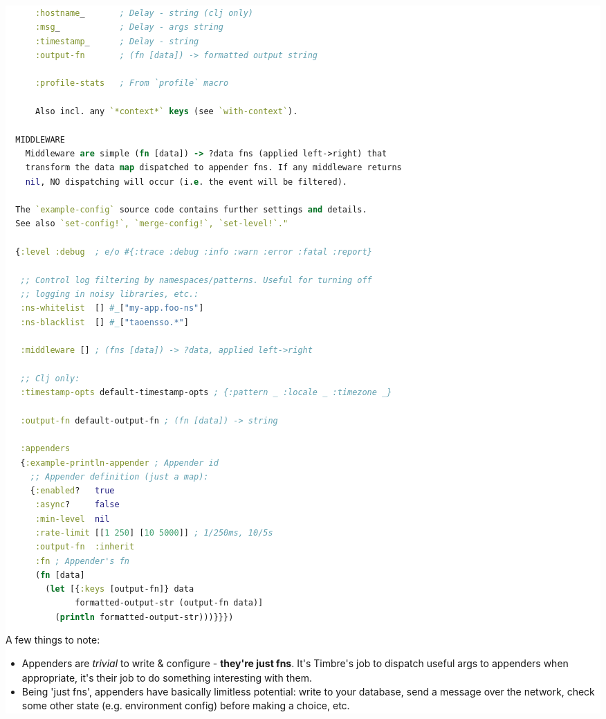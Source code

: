 ```clojure
      :hostname_       ; Delay - string (clj only)
      :msg_            ; Delay - args string
      :timestamp_      ; Delay - string
      :output-fn       ; (fn [data]) -> formatted output string

      :profile-stats   ; From `profile` macro

      Also incl. any `*context*` keys (see `with-context`).

  MIDDLEWARE
    Middleware are simple (fn [data]) -> ?data fns (applied left->right) that
    transform the data map dispatched to appender fns. If any middleware returns
    nil, NO dispatching will occur (i.e. the event will be filtered).

  The `example-config` source code contains further settings and details.
  See also `set-config!`, `merge-config!`, `set-level!`."

  {:level :debug  ; e/o #{:trace :debug :info :warn :error :fatal :report}

   ;; Control log filtering by namespaces/patterns. Useful for turning off
   ;; logging in noisy libraries, etc.:
   :ns-whitelist  [] #_["my-app.foo-ns"]
   :ns-blacklist  [] #_["taoensso.*"]

   :middleware [] ; (fns [data]) -> ?data, applied left->right

   ;; Clj only:
   :timestamp-opts default-timestamp-opts ; {:pattern _ :locale _ :timezone _}

   :output-fn default-output-fn ; (fn [data]) -> string

   :appenders
   {:example-println-appender ; Appender id
     ;; Appender definition (just a map):
     {:enabled?   true
      :async?     false
      :min-level  nil
      :rate-limit [[1 250] [10 5000]] ; 1/250ms, 10/5s
      :output-fn  :inherit
      :fn ; Appender's fn
      (fn [data]
        (let [{:keys [output-fn]} data
              formatted-output-str (output-fn data)]
          (println formatted-output-str)))}}})
```

A few things to note:
  * Appenders are _trivial_ to write & configure - **they're just fns**. It's Timbre's job to dispatch useful args to appenders when appropriate, it's their job to do something interesting with them.
  * Being 'just fns', appenders have basically limitless potential: write to your database, send a message over the network, check some other state (e.g. environment config) before making a choice, etc.


[API docs]: http://ptaoussanis.github.io/timbre/
[CHANGELOG]: https://github.com/ptaoussanis/timbre/releases
[other Clojure libs]: https://www.taoensso.com/clojure
[taoensso.com]: https://www.taoensso.com
[Twitter]: https://twitter.com/ptaoussanis
[issues page]: https://github.com/ptaoussanis/timbre/issues
[commit history]: https://github.com/ptaoussanis/timbre/commits/master
[Break Version]: https://github.com/ptaoussanis/encore/blob/master/BREAK-VERSIONING.md
[Leiningen]: http://leiningen.org/
[Cider]: https://github.com/clojure-emacs/cider
[CDS]: http://clojure-doc.org/
[ClojureWerkz]: http://clojurewerkz.org/
[Eclipse Public License]: https://raw2.github.com/ptaoussanis/timbre/master/LICENSE